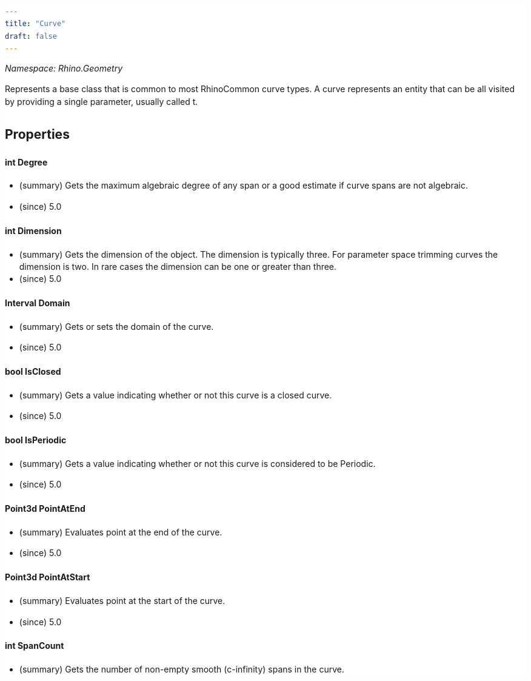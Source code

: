 ```yaml
---
title: "Curve"
draft: false
---
```


*Namespace: Rhino.Geometry*

   Represents a base class that is common to most RhinoCommon curve types.
   A curve represents an entity that can be all visited by providing
   a single parameter, usually called t.
## Properties
#### int Degree
- (summary) 
     Gets the maximum algebraic degree of any span
     or a good estimate if curve spans are not algebraic.
     
- (since) 5.0
#### int Dimension
- (summary) 
     Gets the dimension of the object.
     The dimension is typically three. For parameter space trimming
     curves the dimension is two. In rare cases the dimension can
     be one or greater than three.
- (since) 5.0
#### Interval Domain
- (summary) 
     Gets or sets the domain of the curve.
     
- (since) 5.0
#### bool IsClosed
- (summary) 
     Gets a value indicating whether or not this curve is a closed curve.
     
- (since) 5.0
#### bool IsPeriodic
- (summary) 
     Gets a value indicating whether or not this curve is considered to be Periodic.
     
- (since) 5.0
#### Point3d PointAtEnd
- (summary) 
     Evaluates point at the end of the curve.
     
- (since) 5.0
#### Point3d PointAtStart
- (summary) 
     Evaluates point at the start of the curve.
     
- (since) 5.0
#### int SpanCount
- (summary) 
     Gets the number of non-empty smooth (c-infinity) spans in the curve.
     